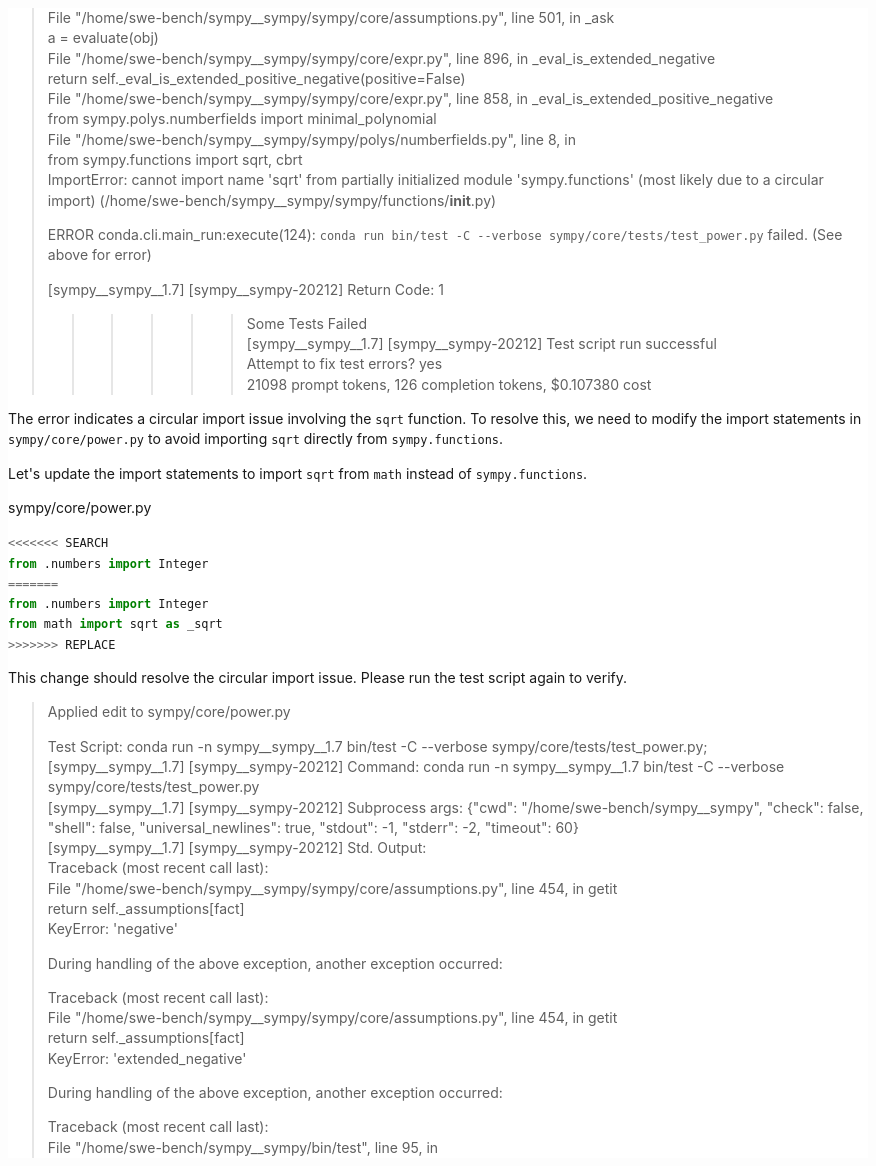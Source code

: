 >   File "/home/swe-bench/sympy__sympy/sympy/core/assumptions.py", line 501, in _ask  
>     a = evaluate(obj)  
>   File "/home/swe-bench/sympy__sympy/sympy/core/expr.py", line 896, in _eval_is_extended_negative  
>     return self._eval_is_extended_positive_negative(positive=False)  
>   File "/home/swe-bench/sympy__sympy/sympy/core/expr.py", line 858, in _eval_is_extended_positive_negative  
>     from sympy.polys.numberfields import minimal_polynomial  
>   File "/home/swe-bench/sympy__sympy/sympy/polys/numberfields.py", line 8, in <module>  
>     from sympy.functions import sqrt, cbrt  
> ImportError: cannot import name 'sqrt' from partially initialized module 'sympy.functions' (most likely due to a circular import) (/home/swe-bench/sympy__sympy/sympy/functions/__init__.py)  
>   
> ERROR conda.cli.main_run:execute(124): `conda run bin/test -C --verbose sympy/core/tests/test_power.py` failed. (See above for error)  
>    
> [sympy__sympy__1.7] [sympy__sympy-20212] Return Code: 1   
>   
> >>>>> Some Tests Failed  
> [sympy__sympy__1.7] [sympy__sympy-20212] Test script run successful   
> Attempt to fix test errors? yes  
> 21098 prompt tokens, 126 completion tokens, $0.107380 cost  

The error indicates a circular import issue involving the `sqrt` function. To resolve this, we need to modify the import statements in `sympy/core/power.py` to avoid importing `sqrt` directly from `sympy.functions`.

Let's update the import statements to import `sqrt` from `math` instead of `sympy.functions`.

sympy/core/power.py
```python
<<<<<<< SEARCH
from .numbers import Integer
=======
from .numbers import Integer
from math import sqrt as _sqrt
>>>>>>> REPLACE
```

This change should resolve the circular import issue. Please run the test script again to verify.

> Applied edit to sympy/core/power.py  
>   
> Test Script: conda run -n sympy__sympy__1.7  bin/test -C --verbose sympy/core/tests/test_power.py;  
> [sympy__sympy__1.7] [sympy__sympy-20212] Command: conda run -n sympy__sympy__1.7 bin/test -C --verbose sympy/core/tests/test_power.py   
> [sympy__sympy__1.7] [sympy__sympy-20212] Subprocess args: {"cwd": "/home/swe-bench/sympy__sympy", "check": false, "shell": false, "universal_newlines": true, "stdout": -1, "stderr": -2, "timeout": 60}   
> [sympy__sympy__1.7] [sympy__sympy-20212] Std. Output:  
> Traceback (most recent call last):  
>   File "/home/swe-bench/sympy__sympy/sympy/core/assumptions.py", line 454, in getit  
>     return self._assumptions[fact]  
> KeyError: 'negative'  
>   
> During handling of the above exception, another exception occurred:  
>   
> Traceback (most recent call last):  
>   File "/home/swe-bench/sympy__sympy/sympy/core/assumptions.py", line 454, in getit  
>     return self._assumptions[fact]  
> KeyError: 'extended_negative'  
>   
> During handling of the above exception, another exception occurred:  
>   
> Traceback (most recent call last):  
>   File "/home/swe-bench/sympy__sympy/bin/test", line 95, in <module>  